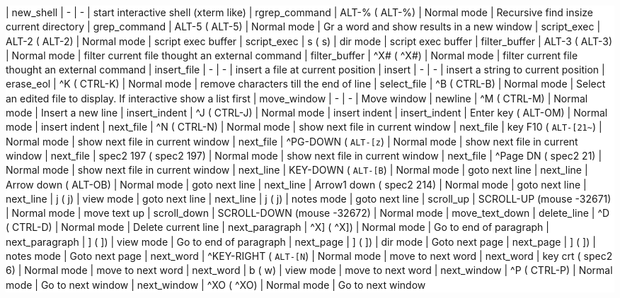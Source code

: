 | new_shell              |      -                        | -           | start interactive shell (xterm like)
| rgrep_command          | ALT-%          (       ALT-%) | Normal mode | Recursive find insize current directory
| grep_command           | ALT-5          (       ALT-5) | Normal mode | Gr a word and show results in a new window
| script_exec            | ALT-2          (       ALT-2) | Normal mode | script exec buffer
| script_exec            | s              (           s) |    dir mode | script exec buffer
| filter_buffer          | ALT-3          (       ALT-3) | Normal mode | filter current file thought an external command
| filter_buffer          | ^X#            (         ^X#) | Normal mode | filter current file thought an external command
| insert_file            |      -                        | -           | insert a file at current position
| insert                 |      -                        | -           | insert a string to current position
| erase_eol              | ^K             (      CTRL-K) | Normal mode | remove characters till the end of line
| select_file            | ^B             (      CTRL-B) | Normal mode | Select an edited file to display. If interactive show a list first
| move_window            |      -                        | -           | Move window
| newline                | ^M             (      CTRL-M) | Normal mode | Insert a new line
| insert_indent          | ^J             (      CTRL-J) | Normal mode | insert indent
| insert_indent          | Enter key      (      ALT-OM) | Normal mode | insert indent
| next_file              | ^N             (      CTRL-N) | Normal mode | show next file in current window
| next_file              | key F10        (  `ALT-[21~`) | Normal mode | show next file in current window
| next_file              | ^PG-DOWN       (    `ALT-[z`) | Normal mode | show next file in current window
| next_file              | spec2 197      (   spec2 197) | Normal mode | show next file in current window
| next_file              | ^Page DN       (    spec2 21) | Normal mode | show next file in current window
| next_line              | KEY-DOWN       (    `ALT-[B`) | Normal mode | goto next line
| next_line              | Arrow down     (      ALT-OB) | Normal mode | goto next line
| next_line              | Arrow1 down    (   spec2 214) | Normal mode | goto next line
| next_line              | j              (           j) |   view mode | goto next line
| next_line              | j              (           j) |  notes mode | goto next line
| scroll_up              | SCROLL-UP      (mouse -32671) | Normal mode | move text up
| scroll_down            | SCROLL-DOWN    (mouse -32672) | Normal mode | move_text_down
| delete_line            | ^D             (      CTRL-D) | Normal mode | Delete current line
| next_paragraph         | ^X]            (         ^X]) | Normal mode | Go to end of paragraph
| next_paragraph         | ]              (           ]) |   view mode | Go to end of paragraph
| next_page              | ]              (           ]) |    dir mode | Goto next page
| next_page              | ]              (           ]) |  notes mode | Goto next page
| next_word              | ^KEY-RIGHT     (    `ALT-[N`) | Normal mode | move to next word
| next_word              | key crt        (     spec2 6) | Normal mode | move to next word
| next_word              | b              (           w) |   view mode | move to next word
| next_window            | ^P             (      CTRL-P) | Normal mode | Go to next window
| next_window            | ^XO            (         ^XO) | Normal mode | Go to next window